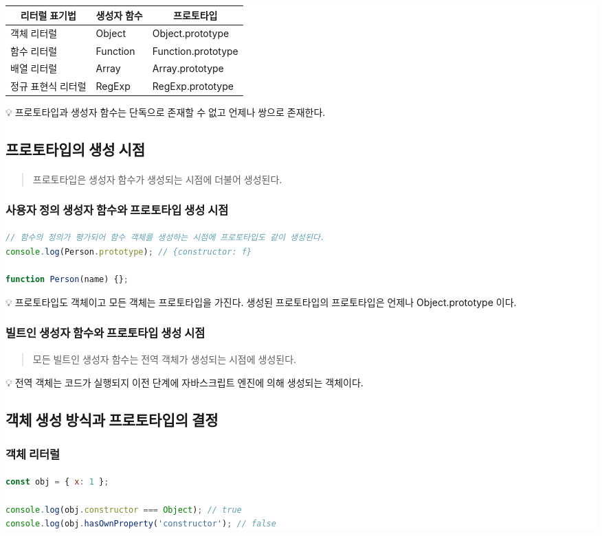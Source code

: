 | 리터럴 표기법 | 생성자 함수 | 프로토타입 |
| --- | --- | --- |
| 객체 리터럴 | Object | Object.prototype |
| 함수 리터럴 | Function | Function.prototype |
| 배열 리터럴 | Array | Array.prototype |
| 정규 표현식 리터럴 | RegExp | RegExp.prototype |

<aside>
💡 프로토타입과 생성자 함수는 단독으로 존재할 수 없고 언제나 쌍으로 존재한다.

</aside>

## 프로토타입의 생성 시점

> 프로토타입은 생성자 함수가 생성되는 시점에 더불어 생성된다.
> 

### 사용자 정의 생성자 함수와 프로토타입 생성 시점

```jsx
// 함수의 정의가 평가되어 함수 객체를 생성하는 시점에 프로토타입도 같이 생성된다.
console.log(Person.prototype); // {constructor: f}

function Person(name) {};
```

<aside>
💡 프로토타입도 객체이고 모든 객체는 프로토타입을 가진다. 생성된 프로토타입의 프로토타입은 언제나 Object.prototype 이다.

</aside>

### 빌트인 생성자 함수와 프로토타입 생성 시점

> 모든 빌트인 생성자 함수는 전역 객체가 생성되는 시점에 생성된다.
> 

<aside>
💡 전역 객체는 코드가 실행되지 이전 단계에 자바스크립트 엔진에 의해 생성되는 객체이다.

</aside>

## 객체 생성 방식과 프로토타입의 결정

### 객체 리터럴

```jsx
const obj = { x: 1 };

console.log(obj.constructor === Object); // true
console.log(obj.hasOwnProperty('constructor'); // false
```
